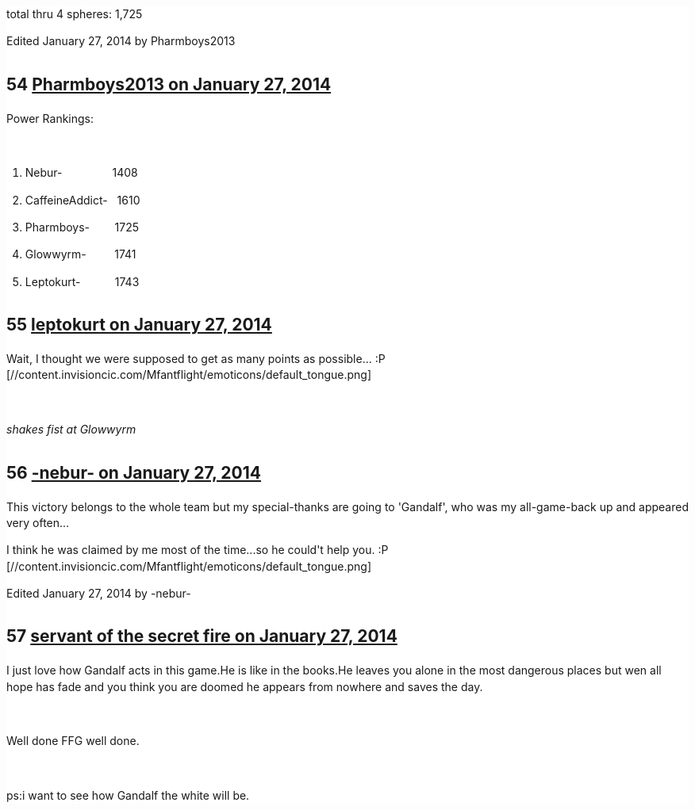 total thru 4 spheres: 1,725 

Edited January 27, 2014 by Pharmboys2013

## 54 [Pharmboys2013 on January 27, 2014](https://community.fantasyflightgames.com/topic/96660-solo-mono-challenge-4-druadan-forest/?do=findComment&comment=965491)

Power Rankings:

 

1. Nebur-                1408

2. CaffeineAddict-   1610

3. Pharmboys-        1725

4. Glowwyrm-         1741

5. Leptokurt-           1743

## 55 [leptokurt on January 27, 2014](https://community.fantasyflightgames.com/topic/96660-solo-mono-challenge-4-druadan-forest/?do=findComment&comment=965608)

Wait, I thought we were supposed to get as many points as possible... :P [//content.invisioncic.com/Mfantflight/emoticons/default_tongue.png]

 

*shakes fist at Glowwyrm*

## 56 [-nebur- on January 27, 2014](https://community.fantasyflightgames.com/topic/96660-solo-mono-challenge-4-druadan-forest/?do=findComment&comment=965617)

This victory belongs to the whole team but my special-thanks are going to 'Gandalf', who was my all-game-back up and appeared very often...

I think he was claimed by me most of the time...so he could't help you. :P [//content.invisioncic.com/Mfantflight/emoticons/default_tongue.png]

Edited January 27, 2014 by -nebur-

## 57 [servant of the secret fire on January 27, 2014](https://community.fantasyflightgames.com/topic/96660-solo-mono-challenge-4-druadan-forest/?do=findComment&comment=965629)

I just love how Gandalf acts in this game.He is like in the books.He leaves you alone in the most dangerous places but wen all hope has fade and you think you are doomed he appears from nowhere and saves the day.

 

Well done FFG well done.

 

ps:i want to see how Gandalf the white will be.

